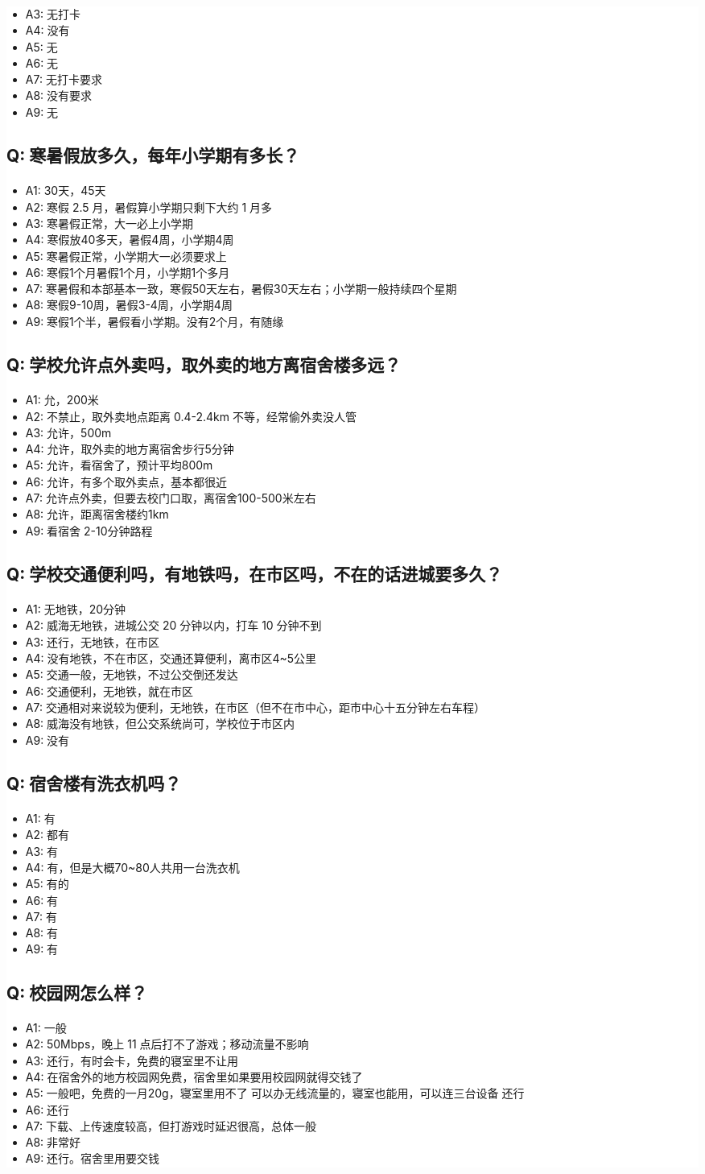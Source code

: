 - A3: 无打卡
- A4: 没有
- A5: 无
- A6: 无
- A7: 无打卡要求
- A8: 没有要求
- A9: 无
## Q: 寒暑假放多久，每年小学期有多长？
- A1: 30天，45天
- A2: 寒假 2.5 月，暑假算小学期只剩下大约 1 月多
- A3: 寒暑假正常，大一必上小学期
- A4: 寒假放40多天，暑假4周，小学期4周
- A5: 寒暑假正常，小学期大一必须要求上
- A6: 寒假1个月暑假1个月，小学期1个多月
- A7: 寒暑假和本部基本一致，寒假50天左右，暑假30天左右；小学期一般持续四个星期
- A8: 寒假9-10周，暑假3-4周，小学期4周
- A9: 寒假1个半，暑假看小学期。没有2个月，有随缘
## Q: 学校允许点外卖吗，取外卖的地方离宿舍楼多远？
- A1: 允，200米
- A2: 不禁止，取外卖地点距离 0.4-2.4km 不等，经常偷外卖没人管
- A3: 允许，500m
- A4: 允许，取外卖的地方离宿舍步行5分钟
- A5: 允许，看宿舍了，预计平均800m
- A6: 允许，有多个取外卖点，基本都很近
- A7: 允许点外卖，但要去校门口取，离宿舍100-500米左右
- A8: 允许，距离宿舍楼约1km
- A9: 看宿舍 2-10分钟路程
## Q: 学校交通便利吗，有地铁吗，在市区吗，不在的话进城要多久？
- A1: 无地铁，20分钟
- A2: 威海无地铁，进城公交 20 分钟以内，打车 10 分钟不到
- A3: 还行，无地铁，在市区
- A4: 没有地铁，不在市区，交通还算便利，离市区4~5公里
- A5: 交通一般，无地铁，不过公交倒还发达
- A6: 交通便利，无地铁，就在市区
- A7: 交通相对来说较为便利，无地铁，在市区（但不在市中心，距市中心十五分钟左右车程）
- A8: 威海没有地铁，但公交系统尚可，学校位于市区内
- A9: 没有
## Q: 宿舍楼有洗衣机吗？
- A1: 有
- A2: 都有
- A3: 有
- A4: 有，但是大概70~80人共用一台洗衣机
- A5: 有的
- A6: 有
- A7: 有
- A8: 有
- A9: 有
## Q: 校园网怎么样？
- A1: 一般
- A2: 50Mbps，晚上 11 点后打不了游戏；移动流量不影响
- A3: 还行，有时会卡，免费的寝室里不让用
- A4: 在宿舍外的地方校园网免费，宿舍里如果要用校园网就得交钱了
- A5: 一般吧，免费的一月20g，寝室里用不了 可以办无线流量的，寝室也能用，可以连三台设备 还行
- A6: 还行
- A7: 下载、上传速度较高，但打游戏时延迟很高，总体一般
- A8: 非常好
- A9: 还行。宿舍里用要交钱